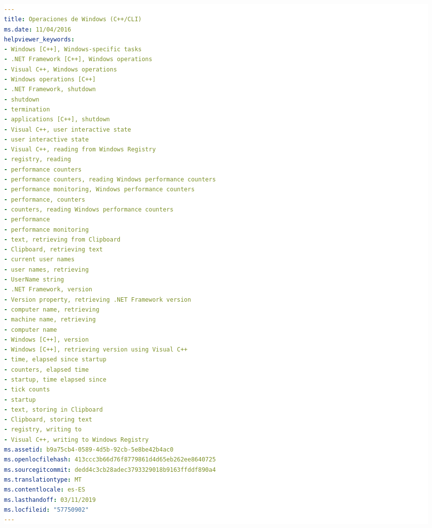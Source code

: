 ```yaml
---
title: Operaciones de Windows (C++/CLI)
ms.date: 11/04/2016
helpviewer_keywords:
- Windows [C++], Windows-specific tasks
- .NET Framework [C++], Windows operations
- Visual C++, Windows operations
- Windows operations [C++]
- .NET Framework, shutdown
- shutdown
- termination
- applications [C++], shutdown
- Visual C++, user interactive state
- user interactive state
- Visual C++, reading from Windows Registry
- registry, reading
- performance counters
- performance counters, reading Windows performance counters
- performance monitoring, Windows performance counters
- performance, counters
- counters, reading Windows performance counters
- performance
- performance monitoring
- text, retrieving from Clipboard
- Clipboard, retrieving text
- current user names
- user names, retrieving
- UserName string
- .NET Framework, version
- Version property, retrieving .NET Framework version
- computer name, retrieving
- machine name, retrieving
- computer name
- Windows [C++], version
- Windows [C++], retrieving version using Visual C++
- time, elapsed since startup
- counters, elapsed time
- startup, time elapsed since
- tick counts
- startup
- text, storing in Clipboard
- Clipboard, storing text
- registry, writing to
- Visual C++, writing to Windows Registry
ms.assetid: b9a75cb4-0589-4d5b-92cb-5e8be42b4ac0
ms.openlocfilehash: 413ccc3b66d76f8779861d4d65eb262ee8640725
ms.sourcegitcommit: dedd4c3cb28adec3793329018b9163ffddf890a4
ms.translationtype: MT
ms.contentlocale: es-ES
ms.lasthandoff: 03/11/2019
ms.locfileid: "57750902"
---
```

